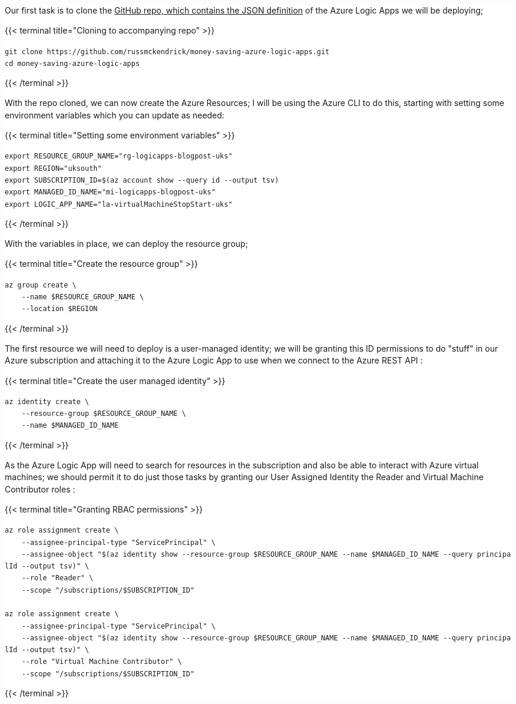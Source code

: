 Our first task is to clone the [GitHub repo, which contains the JSON definition](https://github.com/russmckendrick/money-saving-azure-logic-apps) of the Azure Logic Apps we will be deploying;

{{< terminal title="Cloning to accompanying repo" >}}
```text
git clone https://github.com/russmckendrick/money-saving-azure-logic-apps.git
cd money-saving-azure-logic-apps
```
{{< /terminal >}}

With the repo cloned, we can now create the Azure Resources; I will be using the Azure CLI to do this, starting with setting some environment variables which you can update as needed:

{{< terminal title="Setting some environment variables" >}}
```text
export RESOURCE_GROUP_NAME="rg-logicapps-blogpost-uks"
export REGION="uksouth"
export SUBSCRIPTION_ID=$(az account show --query id --output tsv)
export MANAGED_ID_NAME="mi-logicapps-blogpost-uks"
export LOGIC_APP_NAME="la-virtualMachineStopStart-uks"
```
{{< /terminal >}}

With the variables in place, we can deploy the resource group;

{{< terminal title="Create the resource group" >}}
```text
az group create \
	--name $RESOURCE_GROUP_NAME \
	--location $REGION
```
{{< /terminal >}}

The first resource we will need to deploy is a user-managed identity; we will be granting this ID permissions to do "stuff" in our Azure subscription and attaching it to the Azure Logic App to use when we connect to the Azure REST API :

{{< terminal title="Create the user managed identity" >}}
```text
az identity create \
	--resource-group $RESOURCE_GROUP_NAME \
	--name $MANAGED_ID_NAME
```
{{< /terminal >}}

As the Azure Logic App will need to search for resources in the subscription and also be able to interact with Azure virtual machines; we should permit it to do just those tasks by granting our User Assigned Identity the Reader and Virtual Machine Contributor roles :

{{< terminal title="Granting RBAC permissions" >}}
```text
az role assignment create \
	--assignee-principal-type "ServicePrincipal" \
	--assignee-object "$(az identity show --resource-group $RESOURCE_GROUP_NAME --name $MANAGED_ID_NAME --query principalId --output tsv)" \
	--role "Reader" \
	--scope "/subscriptions/$SUBSCRIPTION_ID"

az role assignment create \
	--assignee-principal-type "ServicePrincipal" \
	--assignee-object "$(az identity show --resource-group $RESOURCE_GROUP_NAME --name $MANAGED_ID_NAME --query principalId --output tsv)" \
	--role "Virtual Machine Contributor" \
	--scope "/subscriptions/$SUBSCRIPTION_ID"
```
{{< /terminal >}}
